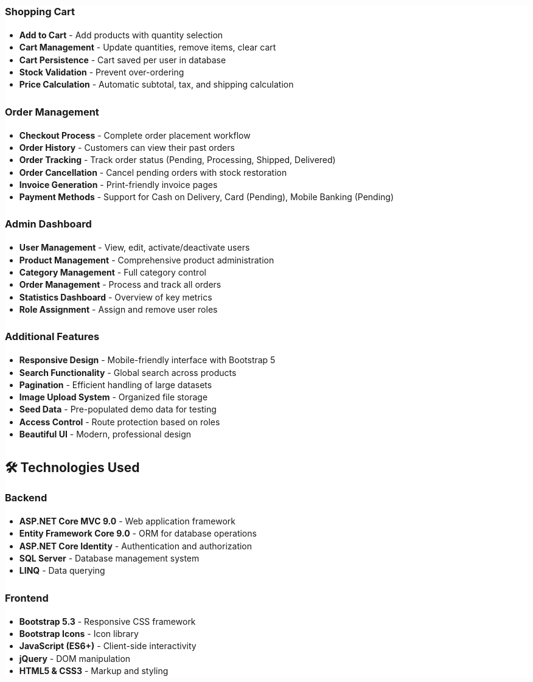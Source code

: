 ### Shopping Cart

- **Add to Cart** - Add products with quantity selection
- **Cart Management** - Update quantities, remove items, clear cart
- **Cart Persistence** - Cart saved per user in database
- **Stock Validation** - Prevent over-ordering
- **Price Calculation** - Automatic subtotal, tax, and shipping calculation

### Order Management

- **Checkout Process** - Complete order placement workflow
- **Order History** - Customers can view their past orders
- **Order Tracking** - Track order status (Pending, Processing, Shipped, Delivered)
- **Order Cancellation** - Cancel pending orders with stock restoration
- **Invoice Generation** - Print-friendly invoice pages
- **Payment Methods** - Support for Cash on Delivery, Card (Pending), Mobile Banking (Pending)

### Admin Dashboard

- **User Management** - View, edit, activate/deactivate users
- **Product Management** - Comprehensive product administration
- **Category Management** - Full category control
- **Order Management** - Process and track all orders
- **Statistics Dashboard** - Overview of key metrics
- **Role Assignment** - Assign and remove user roles

### Additional Features

- **Responsive Design** - Mobile-friendly interface with Bootstrap 5
- **Search Functionality** - Global search across products
- **Pagination** - Efficient handling of large datasets
- **Image Upload System** - Organized file storage
- **Seed Data** - Pre-populated demo data for testing
- **Access Control** - Route protection based on roles
- **Beautiful UI** - Modern, professional design

## 🛠 Technologies Used

### Backend

- **ASP.NET Core MVC 9.0** - Web application framework
- **Entity Framework Core 9.0** - ORM for database operations
- **ASP.NET Core Identity** - Authentication and authorization
- **SQL Server** - Database management system
- **LINQ** - Data querying

### Frontend

- **Bootstrap 5.3** - Responsive CSS framework
- **Bootstrap Icons** - Icon library
- **JavaScript (ES6+)** - Client-side interactivity
- **jQuery** - DOM manipulation
- **HTML5 & CSS3** - Markup and styling
